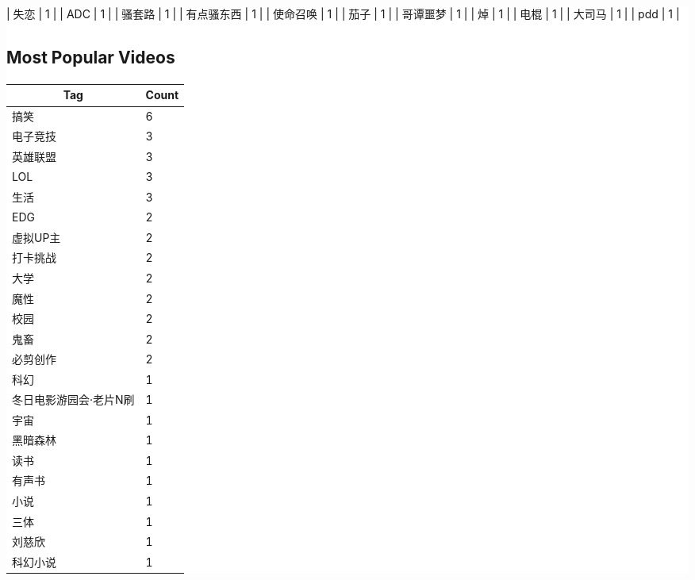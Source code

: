 | 失恋 | 1 |
| ADC | 1 |
| 骚套路 | 1 |
| 有点骚东西 | 1 |
| 使命召唤 | 1 |
| 茄子 | 1 |
| 哥谭噩梦 | 1 |
| 焯 | 1 |
| 电棍 | 1 |
| 大司马 | 1 |
| pdd | 1 |


## Most Popular Videos
| Tag | Count |
| --- | --- |
| 搞笑 | 6 |
| 电子竞技 | 3 |
| 英雄联盟 | 3 |
| LOL | 3 |
| 生活 | 3 |
| EDG | 2 |
| 虚拟UP主 | 2 |
| 打卡挑战 | 2 |
| 大学 | 2 |
| 魔性 | 2 |
| 校园 | 2 |
| 鬼畜 | 2 |
| 必剪创作 | 2 |
| 科幻 | 1 |
| 冬日电影游园会·老片N刷 | 1 |
| 宇宙 | 1 |
| 黑暗森林 | 1 |
| 读书 | 1 |
| 有声书 | 1 |
| 小说 | 1 |
| 三体 | 1 |
| 刘慈欣 | 1 |
| 科幻小说 | 1 |